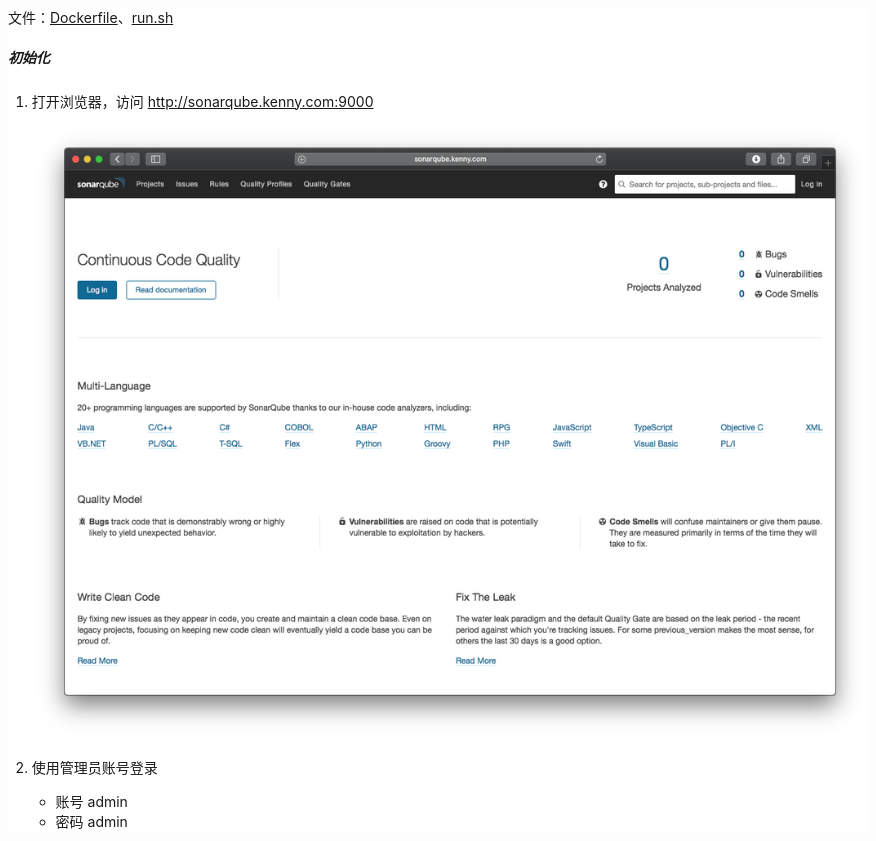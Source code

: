 文件：[Dockerfile](./Dockerfile)、[run.sh](./run.sh)

##### 初始化

1. 打开浏览器，访问 http://sonarqube.kenny.com:9000

   ![8.58.40](images/18.png)

2. 使用管理员账号登录

   * 账号 admin
   * 密码 admin

